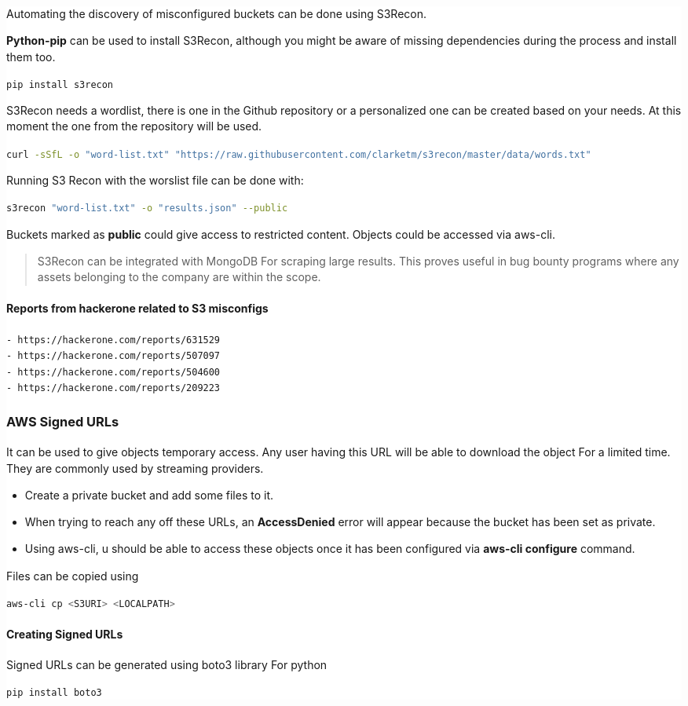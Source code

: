 Automating the discovery of misconfigured buckets can be done using S3Recon.

**Python-pip** can be used to install S3Recon, although you might be aware of missing dependencies during the process and install them too.
```bash
pip install s3recon
```

S3Recon needs a wordlist, there is one in the Github repository or a personalized one can be created based on your needs. At this moment the one from the repository will be used.
```bash
curl -sSfL -o "word-list.txt" "https://raw.githubusercontent.com/clarketm/s3recon/master/data/words.txt"
```

Running S3 Recon with the worslist file can be done with:
```bash
s3recon "word-list.txt" -o "results.json" --public
```

Buckets marked as **public** could give access to restricted content. Objects could be accessed via aws-cli.

> S3Recon can be integrated with MongoDB For scraping large results. This proves useful in bug bounty programs where any assets belonging to the company are within the scope.

#### Reports from hackerone related to S3 misconfigs
```
- https://hackerone.com/reports/631529
- https://hackerone.com/reports/507097
- https://hackerone.com/reports/504600
- https://hackerone.com/reports/209223
```


### AWS Signed URLs
It can be used to give objects temporary access. Any user having this URL will be able to download the object For a limited time. They are commonly used by streaming providers.

- Create a private bucket and add some files to it.

- When trying to reach any off these URLs, an **AccessDenied** error will appear because the bucket has been set as private.

- Using aws-cli, u should be able to access these objects once it has been configured via **aws-cli configure** command. 

Files can be copied using
```bash
aws-cli cp <S3URI> <LOCALPATH>
```

#### Creating Signed URLs
Signed URLs can be generated using boto3 library For python 
```bash
pip install boto3
```
